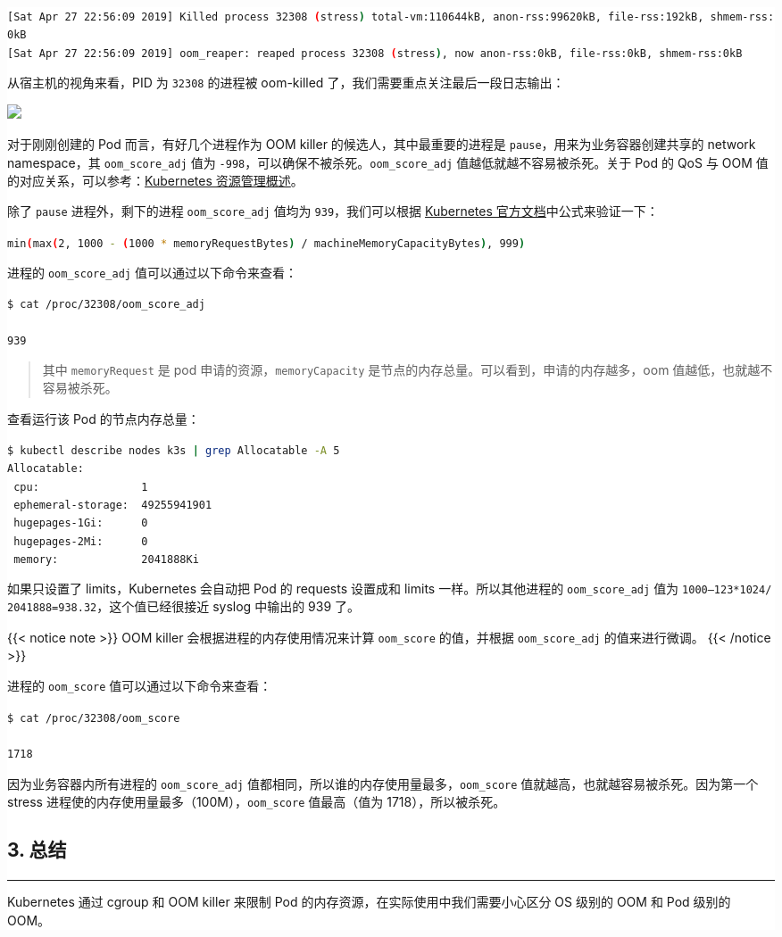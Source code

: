```bash
[Sat Apr 27 22:56:09 2019] Killed process 32308 (stress) total-vm:110644kB, anon-rss:99620kB, file-rss:192kB, shmem-rss:0kB
[Sat Apr 27 22:56:09 2019] oom_reaper: reaped process 32308 (stress), now anon-rss:0kB, file-rss:0kB, shmem-rss:0kB
```

从宿主机的视角来看，PID 为 `32308` 的进程被 oom-killed 了，我们需要重点关注最后一段日志输出：

![](https://hugo-picture.oss-cn-beijing.aliyuncs.com/blog/2019-04-28-144115.jpg)

对于刚刚创建的 Pod 而言，有好几个进程作为 OOM killer 的候选人，其中最重要的进程是 `pause`，用来为业务容器创建共享的 network namespace，其 `oom_score_adj` 值为 `-998`，可以确保不被杀死。`oom_score_adj` 值越低就越不容易被杀死。关于 Pod 的 QoS 与 OOM 值的对应关系，可以参考：[Kubernetes 资源管理概述](https://icloudnative.io/posts/kubernetes-resource-management/#qos-%E6%9C%8D%E5%8A%A1%E8%B4%A8%E9%87%8F)。

除了 `pause` 进程外，剩下的进程 `oom_score_adj` 值均为 `939`，我们可以根据 [Kubernetes 官方文档](https://kubernetes.io/docs/tasks/administer-cluster/out-of-resource/#node-oom-behavior)中公式来验证一下：

```bash
min(max(2, 1000 - (1000 * memoryRequestBytes) / machineMemoryCapacityBytes), 999)
```

进程的 `oom_score_adj` 值可以通过以下命令来查看：

```bash
$ cat /proc/32308/oom_score_adj

939
```

> 其中 `memoryRequest` 是 pod 申请的资源，`memoryCapacity` 是节点的内存总量。可以看到，申请的内存越多，oom 值越低，也就越不容易被杀死。

查看运行该 Pod 的节点内存总量：

```bash
$ kubectl describe nodes k3s | grep Allocatable -A 5
Allocatable:
 cpu:                1
 ephemeral-storage:  49255941901
 hugepages-1Gi:      0
 hugepages-2Mi:      0
 memory:             2041888Ki
```

如果只设置了 limits，Kubernetes 会自动把 Pod 的 requests 设置成和 limits 一样。所以其他进程的 `oom_score_adj` 值为 `1000–123*1024/2041888=938.32`，这个值已经很接近 syslog 中输出的 939 了。

{{< notice note >}}
OOM killer 会根据进程的内存使用情况来计算 `oom_score` 的值，并根据 `oom_score_adj` 的值来进行微调。
{{< /notice >}}

进程的 `oom_score` 值可以通过以下命令来查看：

```bash
$ cat /proc/32308/oom_score

1718
```

因为业务容器内所有进程的 `oom_score_adj` 值都相同，所以谁的内存使用量最多，`oom_score` 值就越高，也就越容易被杀死。因为第一个 stress 进程使的内存使用量最多（100M），`oom_score` 值最高（值为 1718），所以被杀死。

## <span id="inline-toc">3.</span> 总结

---

Kubernetes 通过 cgroup 和 OOM killer 来限制 Pod 的内存资源，在实际使用中我们需要小心区分 OS 级别的 OOM 和 Pod 级别的 OOM。
